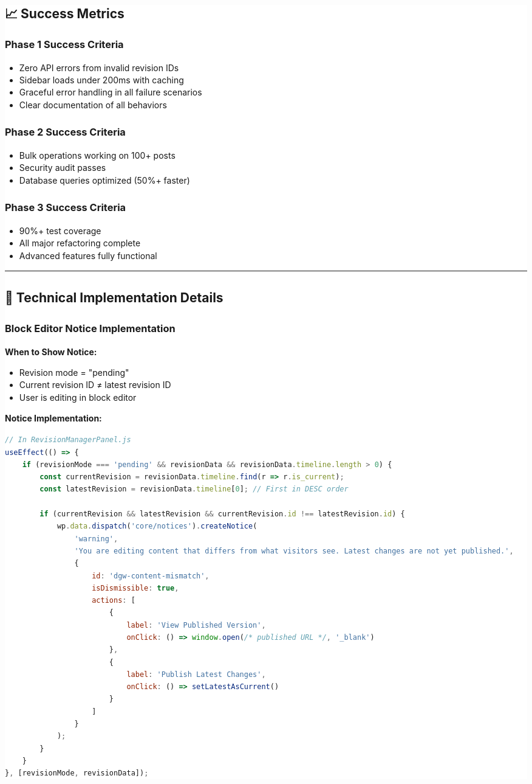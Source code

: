 
## 📈 **Success Metrics**

### **Phase 1 Success Criteria**
- Zero API errors from invalid revision IDs
- Sidebar loads under 200ms with caching
- Graceful error handling in all failure scenarios
- Clear documentation of all behaviors

### **Phase 2 Success Criteria**
- Bulk operations working on 100+ posts
- Security audit passes
- Database queries optimized (50%+ faster)

### **Phase 3 Success Criteria**
- 90%+ test coverage
- All major refactoring complete
- Advanced features fully functional

---

## 🔧 **Technical Implementation Details**

### **Block Editor Notice Implementation**

**When to Show Notice:**
- Revision mode = "pending"
- Current revision ID ≠ latest revision ID
- User is editing in block editor

**Notice Implementation:**
```javascript
// In RevisionManagerPanel.js
useEffect(() => {
    if (revisionMode === 'pending' && revisionData && revisionData.timeline.length > 0) {
        const currentRevision = revisionData.timeline.find(r => r.is_current);
        const latestRevision = revisionData.timeline[0]; // First in DESC order

        if (currentRevision && latestRevision && currentRevision.id !== latestRevision.id) {
            wp.data.dispatch('core/notices').createNotice(
                'warning',
                'You are editing content that differs from what visitors see. Latest changes are not yet published.',
                {
                    id: 'dgw-content-mismatch',
                    isDismissible: true,
                    actions: [
                        {
                            label: 'View Published Version',
                            onClick: () => window.open(/* published URL */, '_blank')
                        },
                        {
                            label: 'Publish Latest Changes',
                            onClick: () => setLatestAsCurrent()
                        }
                    ]
                }
            );
        }
    }
}, [revisionMode, revisionData]);
```
